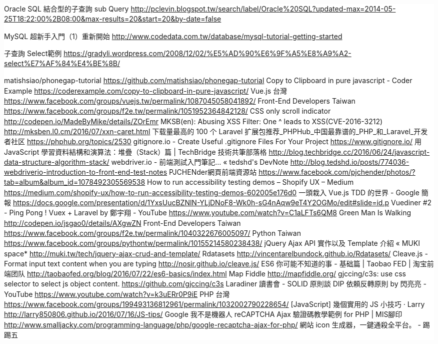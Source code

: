 Oracle SQL 結合型的子查詢 sub Query
http://pclevin.blogspot.tw/search/label/Oracle%20SQL?updated-max=2014-05-25T18:22:00%2B08:00&max-results=20&start=20&by-date=false

MySQL 超新手入門（1）重新開始
http://www.codedata.com.tw/database/mysql-tutorial-getting-started

子查詢 Select範例
https://gradyli.wordpress.com/2008/12/02/%E5%AD%90%E6%9F%A5%E8%A9%A2-select%E7%AF%84%E4%BE%8B/

matishsiao/phonegap-tutorial
https://github.com/matishsiao/phonegap-tutorial
Copy to Clipboard in pure javascript - Coder Example
https://coderexample.com/copy-to-clipboard-in-pure-javascript/
Vue.js 台灣
https://www.facebook.com/groups/vuejs.tw/permalink/1087045058041892/
Front-End Developers Taiwan
https://www.facebook.com/groups/f2e.tw/permalink/1051952364842128/
CSS only scroll indicator
http://codepen.io/MadeByMike/details/ZOrEmr
MKSB(en): Abusing XSS Filter: One ^ leads to XSS(CVE-2016-3212)
http://mksben.l0.cm/2016/07/xxn-caret.html
下载量最高的 100 个 Laravel 扩展包推荐_PHPHub_中国最靠谱的_PHP_和_Laravel_开发者社区
https://phphub.org/topics/2530
gitignore.io - Create Useful .gitignore Files For Your Project
https://www.gitignore.io/
用 JavaScript 學習資料結構和演算法：堆疊（Stack）篇 | TechBridge 技術共筆部落格
http://blog.techbridge.cc/2016/06/24/javascript-data-structure-algorithm-stack/
webdriver.io - 前端測試入門筆記... « tedshd's DevNote
http://blog.tedshd.io/posts/774036-webdriverio-introduction-to-front-end-test-notes
PJCHENder網頁前端資源站
https://www.facebook.com/pjchender/photos/?tab=album&album_id=1078492305569538
How to run accessibility testing demos – Shopify UX – Medium
https://medium.com/shopify-ux/how-to-run-accessibility-testing-demos-602005e176d0
一頭栽入 Vue.js TDD 的世界 - Google 簡報
https://docs.google.com/presentation/d/1YxsUucBZNlN-YLjDNoF8-Wk0h-sG4nAqw9eT4Y2OGMo/edit#slide=id.p
Vuediner #2 - Ping Pong ! Vuex + Laravel by 鄭宇翔 - YouTube
https://www.youtube.com/watch?v=C1aLFTs6QM8
Green Man Is Walking
http://codepen.io/jsgao0/details/AXgwZN
Front-End Developers Taiwan
https://www.facebook.com/groups/f2e.tw/permalink/1040322676005097/
Python Taiwan
https://www.facebook.com/groups/pythontw/permalink/10155214580238438/
jQuery Ajax API 實作以及 Template 介紹 « MUKI space*
http://muki.tw/tech/jquery-ajax-crud-and-template/
Rdatasets
http://vincentarelbundock.github.io/Rdatasets/
Cleave.js - Format input text content when you are typing
http://nosir.github.io/cleave.js/
ES6 你可能不知道的事 - 基础篇 | Taobao FED | 淘宝前端团队
http://taobaofed.org/blog/2016/07/22/es6-basics/index.html
Map Fiddle
http://mapfiddle.org/
gjccing/c3s: use css selector to select js object content.
https://github.com/gjccing/c3s
Laradiner 讀書會 - SOLID 原則談 DIP 依頼反轉原則 by 閃亮亮 - YouTube
https://www.youtube.com/watch?v=k3uERr0P9iE
PHP 台灣
https://www.facebook.com/groups/199493136812961/permalink/1032002790228654/
[JavaScript] 幾個實用的 JS 小技巧 · Larry
http://larry850806.github.io/2016/07/16/JS-tips/
Google 我不是機器人 reCAPTCHA Ajax 驗證碼教學範例 for PHP | MIS腳印
http://www.smalljacky.com/programming-language/php/google-recaptcha-ajax-for-php/
網站 icon 生成器，一鍵通殺全平台。 - 踢踢五
